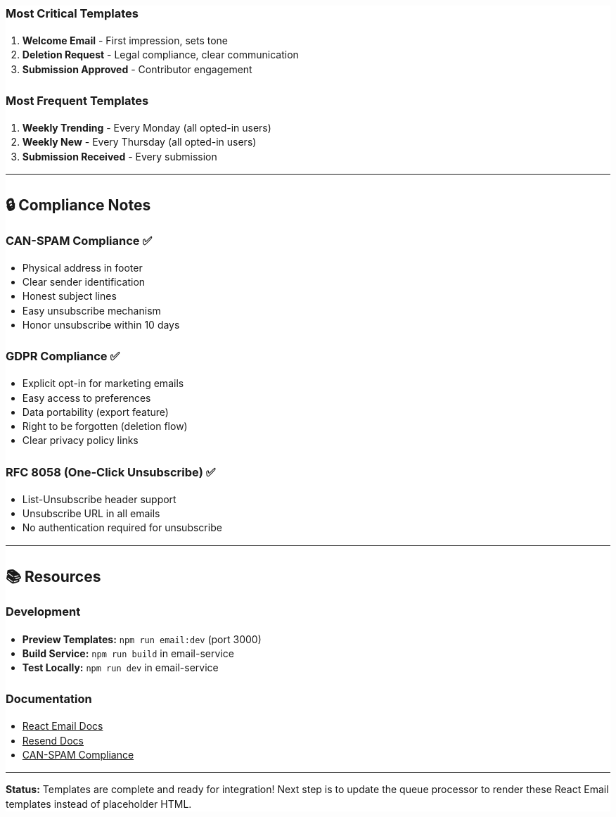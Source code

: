 ### Most Critical Templates
1. **Welcome Email** - First impression, sets tone
2. **Deletion Request** - Legal compliance, clear communication
3. **Submission Approved** - Contributor engagement

### Most Frequent Templates
1. **Weekly Trending** - Every Monday (all opted-in users)
2. **Weekly New** - Every Thursday (all opted-in users)
3. **Submission Received** - Every submission

---

## 🔒 Compliance Notes

### CAN-SPAM Compliance ✅
- Physical address in footer
- Clear sender identification
- Honest subject lines
- Easy unsubscribe mechanism
- Honor unsubscribe within 10 days

### GDPR Compliance ✅
- Explicit opt-in for marketing emails
- Easy access to preferences
- Data portability (export feature)
- Right to be forgotten (deletion flow)
- Clear privacy policy links

### RFC 8058 (One-Click Unsubscribe) ✅
- List-Unsubscribe header support
- Unsubscribe URL in all emails
- No authentication required for unsubscribe

---

## 📚 Resources

### Development
- **Preview Templates:** `npm run email:dev` (port 3000)
- **Build Service:** `npm run build` in email-service
- **Test Locally:** `npm run dev` in email-service

### Documentation
- [React Email Docs](https://react.email)
- [Resend Docs](https://resend.com/docs)
- [CAN-SPAM Compliance](https://www.ftc.gov/business-guidance/resources/can-spam-act-compliance-guide-business)

---

**Status:** Templates are complete and ready for integration! Next step is to update the queue processor to render these React Email templates instead of placeholder HTML.
